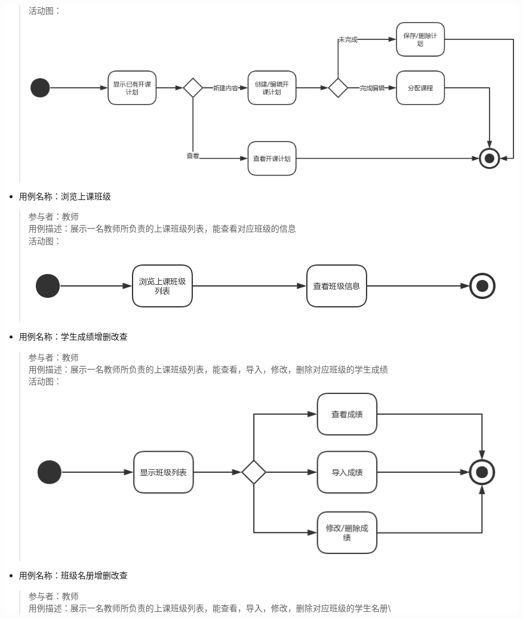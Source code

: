 > 活动图： ![开课计划活动图](img/educationManage/eduManage-status1.jpg)

-   用例名称：浏览上课班级

> 参与者：教师\
> 用例描述：展示一名教师所负责的上课班级列表，能查看对应班级的信息\
> 活动图： ![浏览上课班级活动图](img/educationManage/eduManage-status2.jpg)

-   用例名称：学生成绩增删改查

> 参与者：教师\
> 用例描述：展示一名教师所负责的上课班级列表，能查看，导入，修改，删除对应班级的学生成绩\
> 活动图： ![学生成绩增删改查活动图](img/educationManage/eduManage-status3.jpg )

-   用例名称：班级名册增删改查

> 参与者：教师\
> 用例描述：展示一名教师所负责的上课班级列表，能查看，导入，修改，删除对应班级的学生名册\